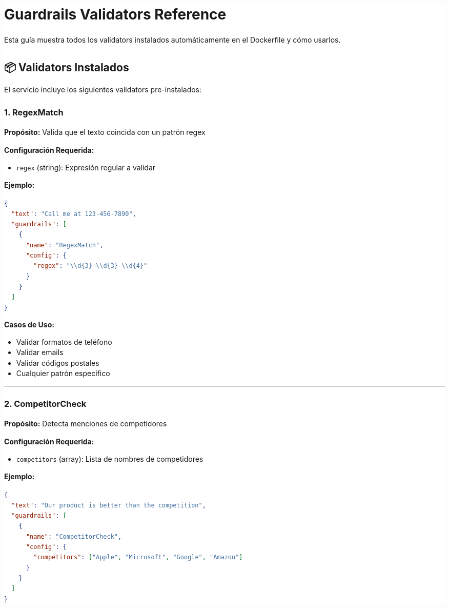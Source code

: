 # Guardrails Validators Reference

Esta guía muestra todos los validators instalados automáticamente en el Dockerfile y cómo usarlos.

## 📦 Validators Instalados

El servicio incluye los siguientes validators pre-instalados:

### 1. RegexMatch

**Propósito:** Valida que el texto coincida con un patrón regex

**Configuración Requerida:**

- `regex` (string): Expresión regular a validar

**Ejemplo:**

```json
{
  "text": "Call me at 123-456-7890",
  "guardrails": [
    {
      "name": "RegexMatch",
      "config": {
        "regex": "\\d{3}-\\d{3}-\\d{4}"
      }
    }
  ]
}
```

**Casos de Uso:**

- Validar formatos de teléfono
- Validar emails
- Validar códigos postales
- Cualquier patrón específico

---

### 2. CompetitorCheck

**Propósito:** Detecta menciones de competidores

**Configuración Requerida:**

- `competitors` (array): Lista de nombres de competidores

**Ejemplo:**

```json
{
  "text": "Our product is better than the competition",
  "guardrails": [
    {
      "name": "CompetitorCheck",
      "config": {
        "competitors": ["Apple", "Microsoft", "Google", "Amazon"]
      }
    }
  ]
}
```
